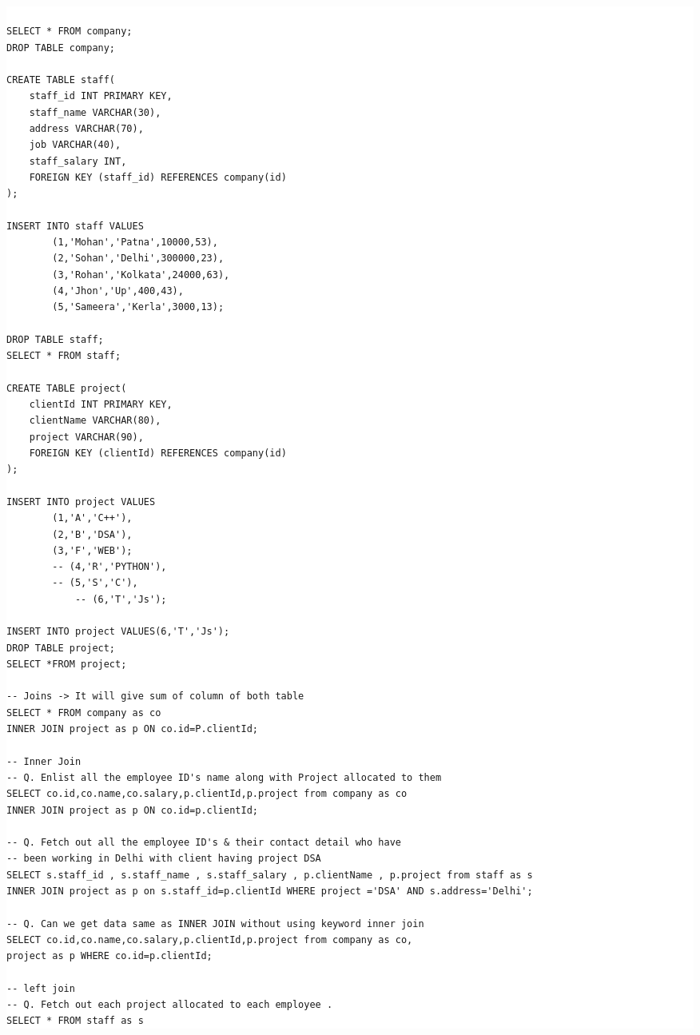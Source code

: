 ```

SELECT * FROM company;
DROP TABLE company;

CREATE TABLE staff(
	staff_id INT PRIMARY KEY,
    staff_name VARCHAR(30),
    address VARCHAR(70),
    job VARCHAR(40),
    staff_salary INT,
    FOREIGN KEY (staff_id) REFERENCES company(id)
);

INSERT INTO staff VALUES 
		(1,'Mohan','Patna',10000,53),
		(2,'Sohan','Delhi',300000,23),
		(3,'Rohan','Kolkata',24000,63),
		(4,'Jhon','Up',400,43),
		(5,'Sameera','Kerla',3000,13);

DROP TABLE staff;
SELECT * FROM staff;

CREATE TABLE project(
	clientId INT PRIMARY KEY,
    clientName VARCHAR(80),
    project VARCHAR(90),
    FOREIGN KEY (clientId) REFERENCES company(id)
);

INSERT INTO project VALUES 
		(1,'A','C++'),
		(2,'B','DSA'),
		(3,'F','WEB');
		-- (4,'R','PYTHON'),
		-- (5,'S','C'), 
	    	-- (6,'T','Js');
                    
INSERT INTO project VALUES(6,'T','Js');
DROP TABLE project;
SELECT *FROM project;

-- Joins -> It will give sum of column of both table 
SELECT * FROM company as co
INNER JOIN project as p ON co.id=P.clientId;

-- Inner Join 
-- Q. Enlist all the employee ID's name along with Project allocated to them
SELECT co.id,co.name,co.salary,p.clientId,p.project from company as co
INNER JOIN project as p ON co.id=p.clientId;

-- Q. Fetch out all the employee ID's & their contact detail who have
-- been working in Delhi with client having project DSA  
SELECT s.staff_id , s.staff_name , s.staff_salary , p.clientName , p.project from staff as s 
INNER JOIN project as p on s.staff_id=p.clientId WHERE project ='DSA' AND s.address='Delhi';

-- Q. Can we get data same as INNER JOIN without using keyword inner join 
SELECT co.id,co.name,co.salary,p.clientId,p.project from company as co,
project as p WHERE co.id=p.clientId;

-- left join
-- Q. Fetch out each project allocated to each employee .
SELECT * FROM staff as s
```